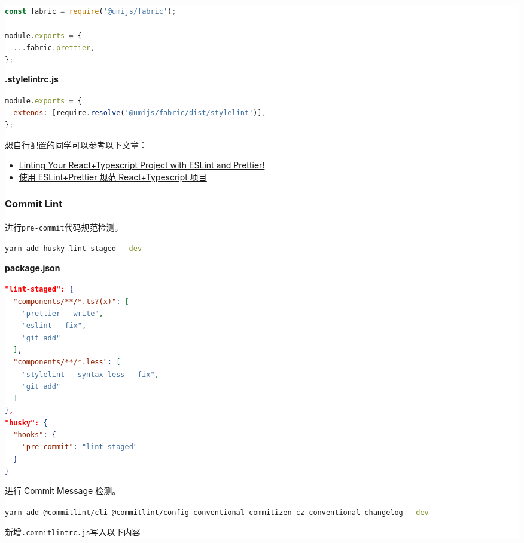 ```js
const fabric = require('@umijs/fabric');

module.exports = {
  ...fabric.prettier,
};
```

**.stylelintrc.js**

```js
module.exports = {
  extends: [require.resolve('@umijs/fabric/dist/stylelint')],
};
```

想自行配置的同学可以参考以下文章：

- [Linting Your React+Typescript Project with ESLint and Prettier!](https://medium.com/@dors718/linting-your-react-typescript-project-with-eslint-and-prettier-2423170c3d42)
- [使用 ESLint+Prettier 规范 React+Typescript 项目 ](https://zhuanlan.zhihu.com/p/62401626)

### Commit Lint

进行`pre-commit`代码规范检测。

```bash
yarn add husky lint-staged --dev
```

**package.json**

```json
"lint-staged": {
  "components/**/*.ts?(x)": [
    "prettier --write",
    "eslint --fix",
    "git add"
  ],
  "components/**/*.less": [
    "stylelint --syntax less --fix",
    "git add"
  ]
},
"husky": {
  "hooks": {
    "pre-commit": "lint-staged"
  }
}
```

进行 Commit Message 检测。

```bash
yarn add @commitlint/cli @commitlint/config-conventional commitizen cz-conventional-changelog --dev
```

新增`.commitlintrc.js`写入以下内容
